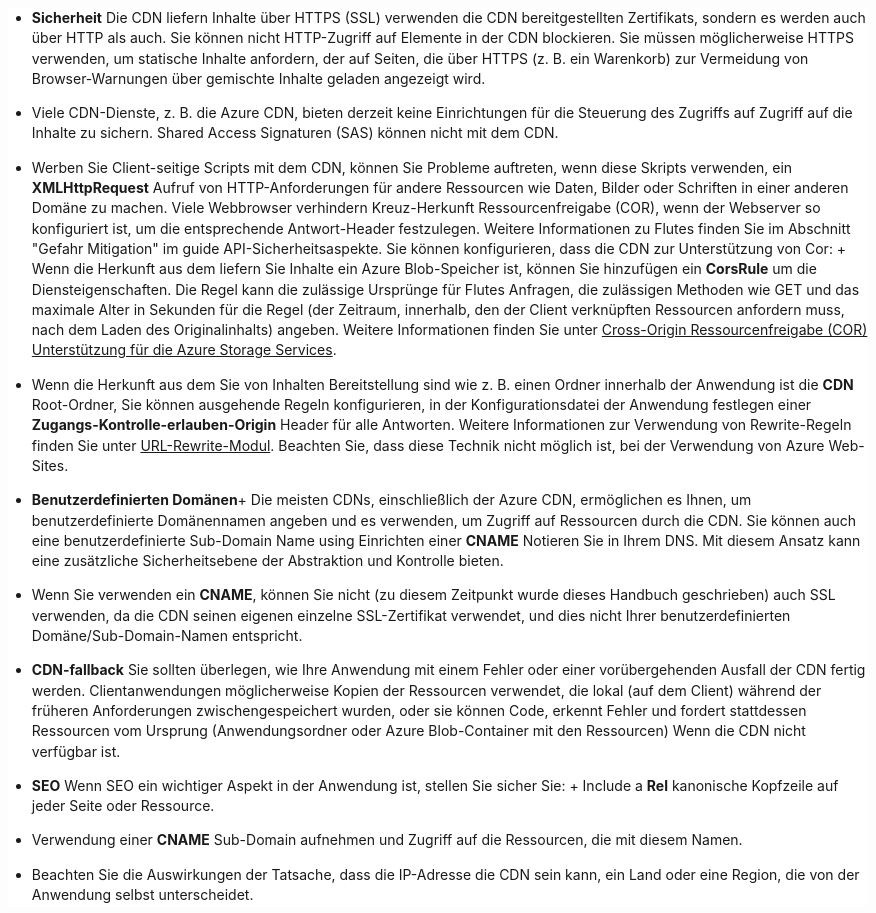 - **Sicherheit** Die CDN liefern Inhalte über HTTPS (SSL) verwenden die CDN bereitgestellten Zertifikats, sondern es werden auch über HTTP als auch. Sie können nicht HTTP-Zugriff auf Elemente in der CDN blockieren. Sie müssen möglicherweise HTTPS verwenden, um statische Inhalte anfordern, der auf Seiten, die über HTTPS (z. B. ein Warenkorb) zur Vermeidung von Browser-Warnungen über gemischte Inhalte geladen angezeigt wird.

- Viele CDN-Dienste, z. B. die Azure CDN, bieten derzeit keine Einrichtungen für die Steuerung des Zugriffs auf Zugriff auf die Inhalte zu sichern. Shared Access Signaturen (SAS) können nicht mit dem CDN.

- Werben Sie Client-seitige Scripts mit dem CDN, können Sie Probleme auftreten, wenn diese Skripts verwenden, ein **XMLHttpRequest** Aufruf von HTTP-Anforderungen für andere Ressourcen wie Daten, Bilder oder Schriften in einer anderen Domäne zu machen. Viele Webbrowser verhindern Kreuz-Herkunft Ressourcenfreigabe (COR), wenn der Webserver so konfiguriert ist, um die entsprechende Antwort-Header festzulegen. Weitere Informationen zu Flutes finden Sie im Abschnitt "Gefahr Mitigation" im guide <span class="highlight" xmlns:dt="uuid:C2F41010-65B3-11d1-A29F-00AA00C14882" xmlns:xlink="http://www.w3.org/1999/xlink" xmlns:MSHelp="http://msdn.microsoft.com/mshelp">API-Sicherheitsaspekte</span>. Sie können konfigurieren, dass die CDN zur Unterstützung von Cor: + Wenn die Herkunft aus dem liefern Sie Inhalte ein Azure Blob-Speicher ist, können Sie hinzufügen ein **CorsRule** um die Diensteigenschaften. Die Regel kann die zulässige Ursprünge für Flutes Anfragen, die zulässigen Methoden wie GET und das maximale Alter in Sekunden für die Regel (der Zeitraum, innerhalb, den der Client verknüpften Ressourcen anfordern muss, nach dem Laden des Originalinhalts) angeben. Weitere Informationen finden Sie unter [Cross-Origin Ressourcenfreigabe (COR) Unterstützung für die Azure Storage Services](http://msdn.microsoft.com/library/azure/dn535601.aspx).

- Wenn die Herkunft aus dem Sie von Inhalten Bereitstellung sind wie z. B. einen Ordner innerhalb der Anwendung ist die **CDN** Root-Ordner, Sie können ausgehende Regeln konfigurieren, in der Konfigurationsdatei der Anwendung festlegen einer **Zugangs-Kontrolle-erlauben-Origin** Header für alle Antworten. Weitere Informationen zur Verwendung von Rewrite-Regeln finden Sie unter [URL-Rewrite-Modul](http://www.iis.net/learn/extensions/url-rewrite-module). Beachten Sie, dass diese Technik nicht möglich ist, bei der Verwendung von Azure Web-Sites.

- **Benutzerdefinierten Domänen**+ Die meisten CDNs, einschließlich der Azure CDN, ermöglichen es Ihnen, um benutzerdefinierte Domänennamen angeben und es verwenden, um Zugriff auf Ressourcen durch die CDN. Sie können auch eine benutzerdefinierte Sub-Domain Name using Einrichten einer **CNAME** Notieren Sie in Ihrem DNS. Mit diesem Ansatz kann eine zusätzliche Sicherheitsebene der Abstraktion und Kontrolle bieten.

- Wenn Sie verwenden ein **CNAME**, können Sie nicht (zu diesem Zeitpunkt wurde dieses Handbuch geschrieben) auch SSL verwenden, da die CDN seinen eigenen einzelne SSL-Zertifikat verwendet, und dies nicht Ihrer benutzerdefinierten Domäne/Sub-Domain-Namen entspricht.

- **CDN-fallback** Sie sollten überlegen, wie Ihre Anwendung mit einem Fehler oder einer vorübergehenden Ausfall der CDN fertig werden. Clientanwendungen möglicherweise Kopien der Ressourcen verwendet, die lokal (auf dem Client) während der früheren Anforderungen zwischengespeichert wurden, oder sie können Code, erkennt Fehler und fordert stattdessen Ressourcen vom Ursprung (Anwendungsordner oder Azure Blob-Container mit den Ressourcen) Wenn die CDN nicht verfügbar ist.

- **SEO** Wenn SEO ein wichtiger Aspekt in der Anwendung ist, stellen Sie sicher Sie: + Include a **Rel** kanonische Kopfzeile auf jeder Seite oder Ressource.

- Verwendung einer **CNAME** Sub-Domain aufnehmen und Zugriff auf die Ressourcen, die mit diesem Namen.

- Beachten Sie die Auswirkungen der Tatsache, dass die IP-Adresse die CDN sein kann, ein Land oder eine Region, die von der Anwendung selbst unterscheidet.
